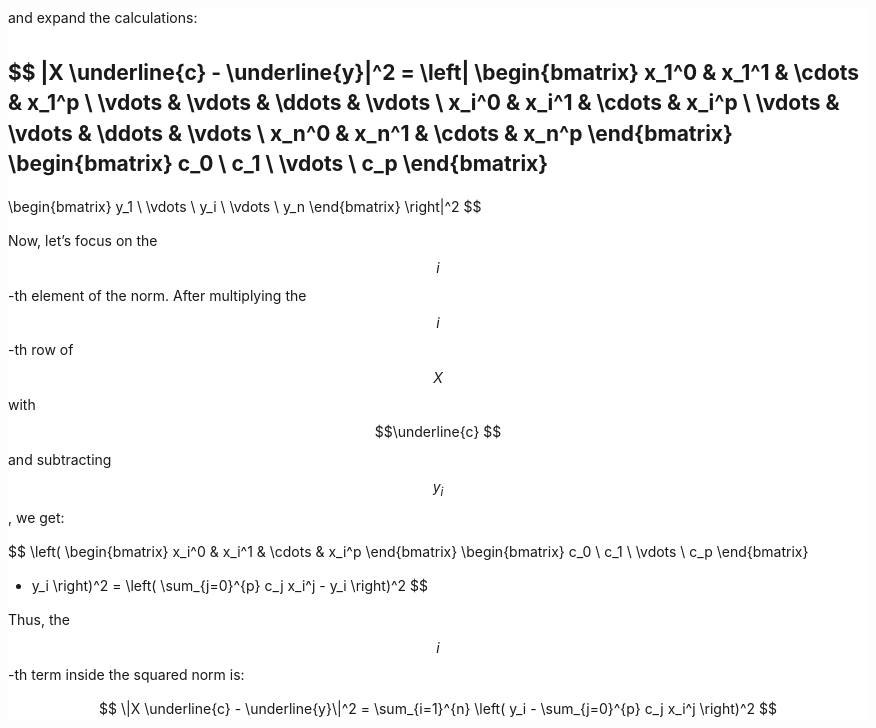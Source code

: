 and expand the calculations:

$$
\|X \underline{c} - \underline{y}\|^2 = 
\left\|
\begin{bmatrix}
x_1^0 & x_1^1 & \cdots & x_1^p \\
\vdots & \vdots & \ddots & \vdots \\
x_i^0 & x_i^1 & \cdots & x_i^p \\
\vdots & \vdots & \ddots & \vdots \\
x_n^0 & x_n^1 & \cdots & x_n^p
\end{bmatrix}
\begin{bmatrix}
c_0 \\
c_1 \\
\vdots \\
c_p
\end{bmatrix}
-
\begin{bmatrix}
y_1 \\
\vdots \\
y_i \\
\vdots \\
y_n
\end{bmatrix}
\right\|^2
$$

Now, let’s focus on the $$i$$-th element of the norm. After multiplying the $$i$$-th row of $$X$$ with $$\underline{c} $$ and subtracting $$y_i$$, we get:

$$
\left( 
\begin{bmatrix}
x_i^0 & x_i^1 & \cdots & x_i^p
\end{bmatrix}
\begin{bmatrix}
c_0 \\
c_1 \\
\vdots \\
c_p
\end{bmatrix}
- y_i 
\right)^2
= 
\left( \sum_{j=0}^{p} c_j x_i^j - y_i \right)^2
$$

Thus, the $$i$$-th term inside the squared norm is:

$$
\|X \underline{c} - \underline{y}\|^2 = \sum_{i=1}^{n} \left( y_i - \sum_{j=0}^{p} c_j x_i^j \right)^2
$$
